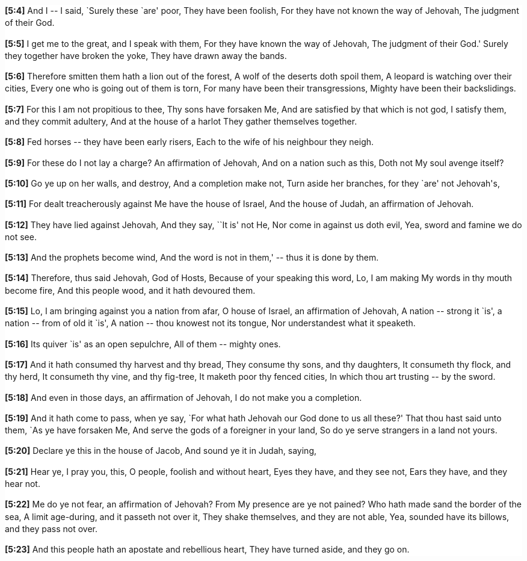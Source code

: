 **[5:4]** And I -- I said, \`Surely these \`are' poor, They have been foolish, For they have not known the way of Jehovah, The judgment of their God.

**[5:5]** I get me to the great, and I speak with them, For they have known the way of Jehovah, The judgment of their God.' Surely they together have broken the yoke, They have drawn away the bands.

**[5:6]** Therefore smitten them hath a lion out of the forest, A wolf of the deserts doth spoil them, A leopard is watching over their cities, Every one who is going out of them is torn, For many have been their transgressions, Mighty have been their backslidings.

**[5:7]** For this I am not propitious to thee, Thy sons have forsaken Me, And are satisfied by that which is not god, I satisfy them, and they commit adultery, And at the house of a harlot They gather themselves together.

**[5:8]** Fed horses -- they have been early risers, Each to the wife of his neighbour they neigh.

**[5:9]** For these do I not lay a charge? An affirmation of Jehovah, And on a nation such as this, Doth not My soul avenge itself?

**[5:10]** Go ye up on her walls, and destroy, And a completion make not, Turn aside her branches, for they \`are' not Jehovah's,

**[5:11]** For dealt treacherously against Me have the house of Israel, And the house of Judah, an affirmation of Jehovah.

**[5:12]** They have lied against Jehovah, And they say, \`\`It is' not He, Nor come in against us doth evil, Yea, sword and famine we do not see.

**[5:13]** And the prophets become wind, And the word is not in them,' -- thus it is done by them.

**[5:14]** Therefore, thus said Jehovah, God of Hosts, Because of your speaking this word, Lo, I am making My words in thy mouth become fire, And this people wood, and it hath devoured them.

**[5:15]** Lo, I am bringing against you a nation from afar, O house of Israel, an affirmation of Jehovah, A nation -- strong it \`is', a nation -- from of old it \`is', A nation -- thou knowest not its tongue, Nor understandest what it speaketh.

**[5:16]** Its quiver \`is' as an open sepulchre, All of them -- mighty ones.

**[5:17]** And it hath consumed thy harvest and thy bread, They consume thy sons, and thy daughters, It consumeth thy flock, and thy herd, It consumeth thy vine, and thy fig-tree, It maketh poor thy fenced cities, In which thou art trusting -- by the sword.

**[5:18]** And even in those days, an affirmation of Jehovah, I do not make you a completion.

**[5:19]** And it hath come to pass, when ye say, \`For what hath Jehovah our God done to us all these?' That thou hast said unto them, \`As ye have forsaken Me, And serve the gods of a foreigner in your land, So do ye serve strangers in a land not yours.

**[5:20]** Declare ye this in the house of Jacob, And sound ye it in Judah, saying,

**[5:21]** Hear ye, I pray you, this, O people, foolish and without heart, Eyes they have, and they see not, Ears they have, and they hear not.

**[5:22]** Me do ye not fear, an affirmation of Jehovah? From My presence are ye not pained? Who hath made sand the border of the sea, A limit age-during, and it passeth not over it, They shake themselves, and they are not able, Yea, sounded have its billows, and they pass not over.

**[5:23]** And this people hath an apostate and rebellious heart, They have turned aside, and they go on.
